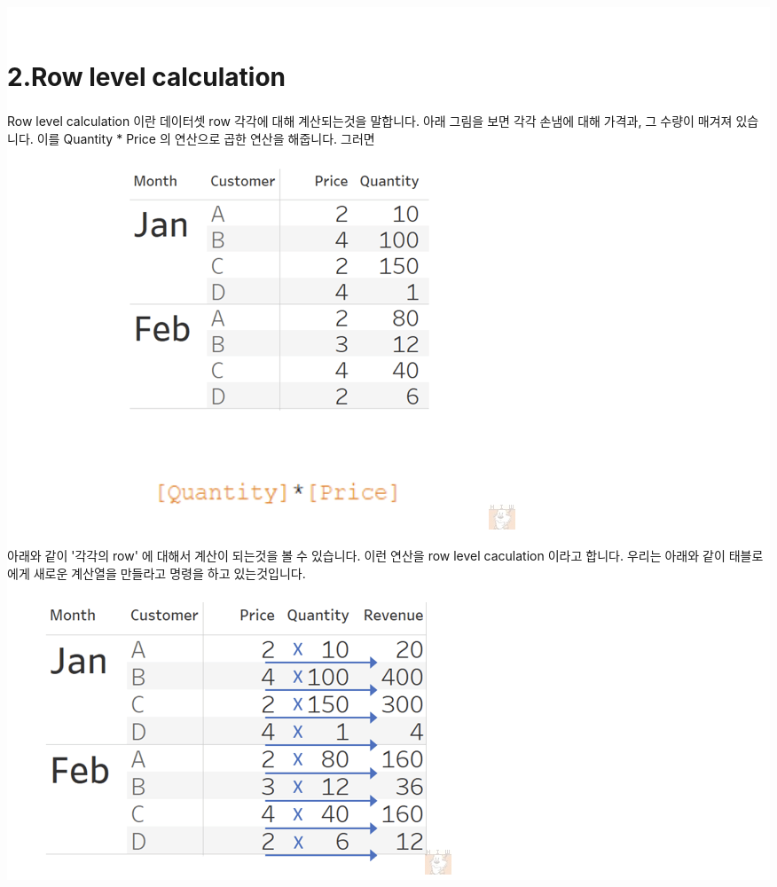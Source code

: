 <br>

# 2.Row level calculation

Row level calculation 이란 데이터셋 row 각각에 대해 계산되는것을 말합니다. 아래 그림을 보면 각각 손냄에 대해 가격과, 그 수량이 매겨져 있습니다. 이를 Quantity * Price 의 연산으로 곱한 연산을 해줍니다. 그러면 

![png](/assets/images/Tableau/24_4.png)

아래와 같이 '각각의 row' 에 대해서 계산이 되는것을 볼 수 있습니다. 이런 연산을 row level caculation 이라고 합니다. 우리는 아래와 같이 태블로에게 새로운 계산열을 만들라고 명령을 하고 있는것입니다.

![png](/assets/images/Tableau/24_5.png)
